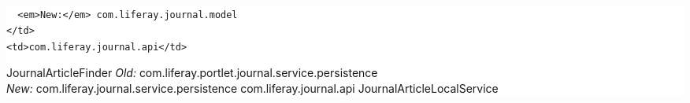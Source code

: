 	  <em>New:</em> com.liferay.journal.model
	</td>
    <td>com.liferay.journal.api</td>
  </tr>
  <tr>
    <td>JournalArticleFinder</td>
    <td>
	  <em>Old:</em> com.liferay.portlet.journal.service.persistence<br>
	  <em>New:</em> com.liferay.journal.service.persistence
	</td>
    <td>com.liferay.journal.api</td>
  </tr>
  <tr>
    <td>JournalArticleLocalService</td>
    <td>
